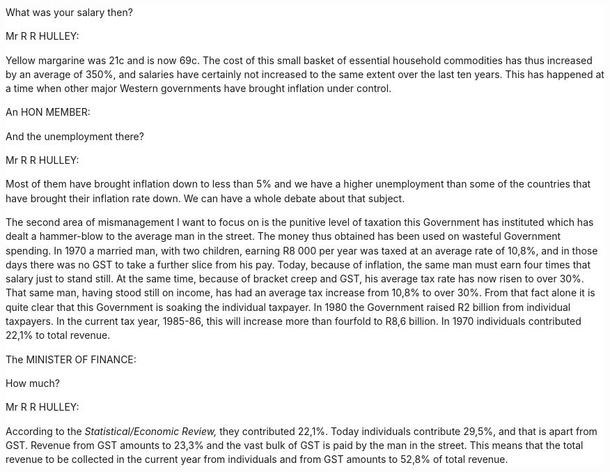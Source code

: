 <p>What was your salary then?</p>

</speech>

<speech by="#hulley">

<from>Mr <person refersTo="hansard_za">R R HULLEY</person>:</from>

<p>Yellow margarine was 21c and is now 69c. The cost of this small basket of essential household commodities has thus increased by an average of 350%, and salaries have certainly not increased to the same extent over the last ten years. This has happened at a time when other major Western governments have brought inflation under control.</p>

</speech>

<speech by="#hon_member">

<from>An <person refersTo="hansard_za">HON MEMBER</person>:</from>

<p>And the unemployment there?</p>

</speech>

<speech by="#hulley">

<from>Mr <person refersTo="hansard_za">R R HULLEY</person>:</from>

<p>Most of them have brought inflation down to less than 5% and we have a higher unemployment than some of the countries that have brought their inflation <span class="col_4301-4302" refersTo="page_0863"/>rate down. We can have a whole debate about that subject.</p>

<p>The second area of mismanagement I want to focus on is the punitive level of taxation this Government has instituted which has dealt a hammer-blow to the average man in the street. The money thus obtained has been used on wasteful Government spending. In 1970 a married man, with two children, earning R8 000 per year was taxed at an average rate of 10,8%, and in those days there was no GST to take a further slice from his pay. Today, because of inflation, the same man must earn four times that salary just to stand still. At the same time, because of bracket creep and GST, his average tax rate has now risen to over 30%. That same man, having stood still on income, has had an average tax increase from 10,8% to over 30%. From that fact alone it is quite clear that this Government is soaking the individual taxpayer. In 1980 the Government raised R2 billion from individual taxpayers. In the current tax year, 1985-86, this will increase more than fourfold to R8,6 billion. In 1970 individuals contributed 22,1% to total revenue.</p>

</speech>

<speech by="#minister_of_finance">

<from>The <person refersTo="hansard_za">MINISTER OF FINANCE</person>:</from>

<p>How much?</p>

</speech>

<speech by="#hulley">

<from>Mr <person refersTo="hansard_za">R R HULLEY</person>:</from>

<p>According to the <i>Statistical/Economic Review,</i> they contributed 22,1%. Today individuals contribute 29,5%, and that is apart from GST. Revenue from GST amounts to 23,3% and the vast bulk of GST is paid by the man in the street. This means that the total revenue to be collected in the current year from individuals and from GST amounts to 52,8% of total revenue.</p>
